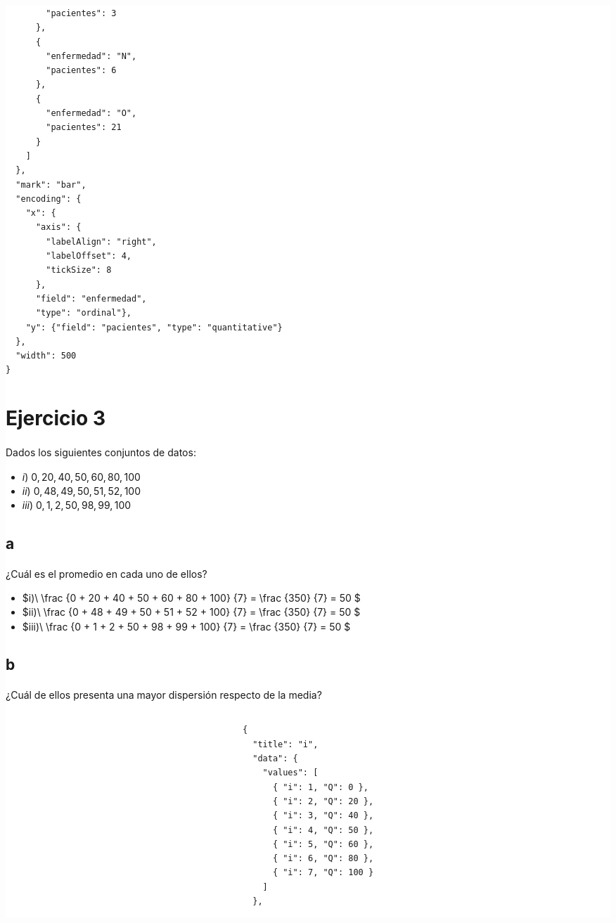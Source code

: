 ```vega-lite
        "pacientes": 3
      },
      {
        "enfermedad": "N",
        "pacientes": 6
      },
      {
        "enfermedad": "O",
        "pacientes": 21
      }
    ]
  },
  "mark": "bar",
  "encoding": {
    "x": {    
      "axis": {
        "labelAlign": "right",
        "labelOffset": 4,
        "tickSize": 8
      }, 
      "field": "enfermedad", 
      "type": "ordinal"},
    "y": {"field": "pacientes", "type": "quantitative"}
  },
  "width": 500
}
```

</div>

# Ejercicio 3
Dados los siguientes conjuntos de datos:
- $i)\ 0, 20, 40, 50, 60, 80, 100$
- $ii)\ 0, 48, 49, 50, 51, 52, 100$
- $iii)\ 0, 1, 2, 50, 98, 99, 100$

## a
¿Cuál es el promedio en cada uno de ellos?

- $i)\ \frac {0 + 20 + 40 + 50 + 60 + 80 + 100} {7} = \frac {350} {7} = 50 $
- $ii)\ \frac {0 + 48 + 49 + 50 + 51 + 52 + 100} {7} = \frac {350} {7} = 50 $
- $iii)\ \frac {0 + 1 + 2 + 50 + 98 + 99 + 100} {7} = \frac {350} {7} = 50 $

## b
¿Cuál de ellos presenta una mayor dispersión respecto de la media?

<div style="display: flex; width:fit-content; margin: auto;">

```vega-lite
{
  "title": "i",
  "data": {
    "values": [
      { "i": 1, "Q": 0 },
      { "i": 2, "Q": 20 },
      { "i": 3, "Q": 40 },
      { "i": 4, "Q": 50 },
      { "i": 5, "Q": 60 },
      { "i": 6, "Q": 80 },
      { "i": 7, "Q": 100 }
    ]
  },
```